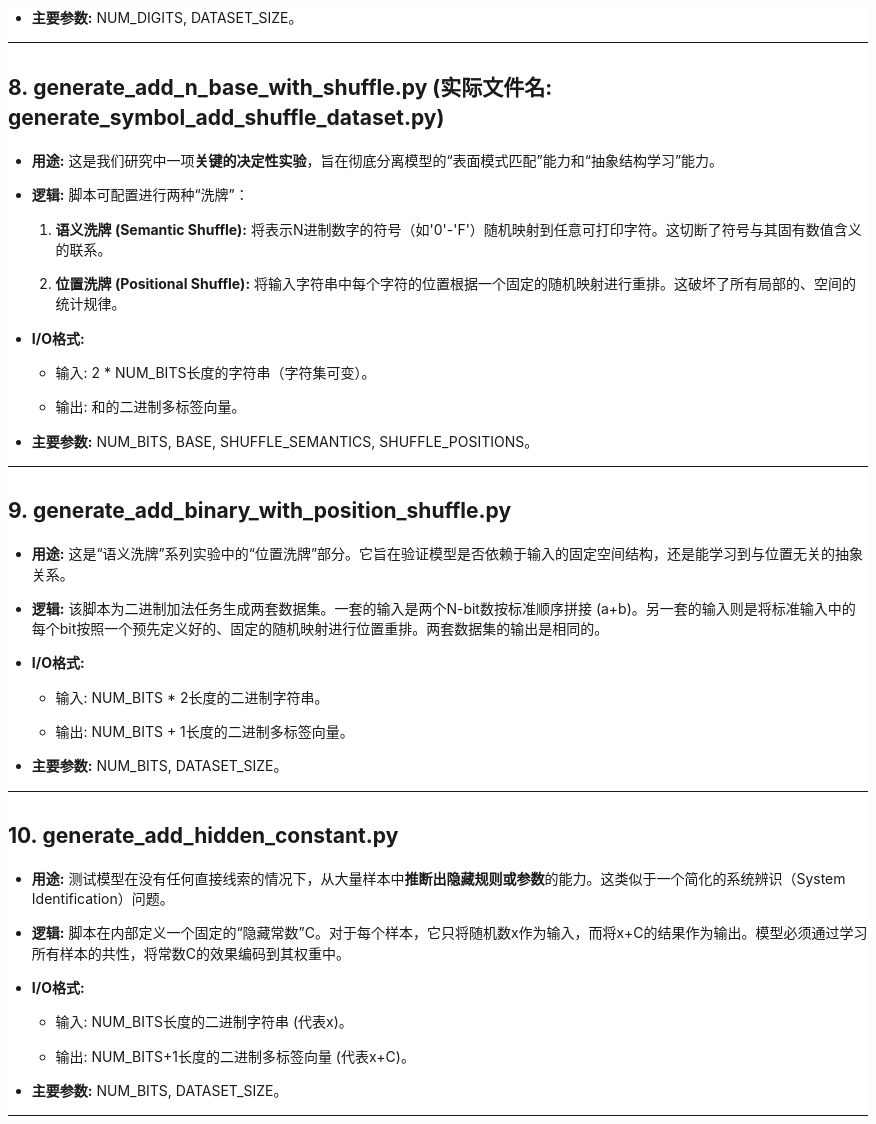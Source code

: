 - **主要参数:** NUM_DIGITS, DATASET_SIZE。
    

---

## 8. **generate_add_n_base_with_shuffle.py (实际文件名: generate_symbol_add_shuffle_dataset.py)**

- **用途:** 这是我们研究中一项**关键的决定性实验**，旨在彻底分离模型的“表面模式匹配”能力和“抽象结构学习”能力。
    
- **逻辑:** 脚本可配置进行两种“洗牌”：
    
    1. **语义洗牌 (Semantic Shuffle):** 将表示N进制数字的符号（如'0'-'F'）随机映射到任意可打印字符。这切断了符号与其固有数值含义的联系。
        
    2. **位置洗牌 (Positional Shuffle):** 将输入字符串中每个字符的位置根据一个固定的随机映射进行重排。这破坏了所有局部的、空间的统计规律。
        
- **I/O格式:**
    
    - 输入: 2 * NUM_BITS长度的字符串（字符集可变）。
        
    - 输出: 和的二进制多标签向量。
        
- **主要参数:** NUM_BITS, BASE, SHUFFLE_SEMANTICS, SHUFFLE_POSITIONS。
    

---

## 9. **generate_add_binary_with_position_shuffle.py**

- **用途:** 这是“语义洗牌”系列实验中的“位置洗牌”部分。它旨在验证模型是否依赖于输入的固定空间结构，还是能学习到与位置无关的抽象关系。
    
- **逻辑:** 该脚本为二进制加法任务生成两套数据集。一套的输入是两个N-bit数按标准顺序拼接 (a+b)。另一套的输入则是将标准输入中的每个bit按照一个预先定义好的、固定的随机映射进行位置重排。两套数据集的输出是相同的。
    
- **I/O格式:**
    
    - 输入: NUM_BITS * 2长度的二进制字符串。
        
    - 输出: NUM_BITS + 1长度的二进制多标签向量。
        
- **主要参数:** NUM_BITS, DATASET_SIZE。
    

---

## 10. **generate_add_hidden_constant.py**

- **用途:** 测试模型在没有任何直接线索的情况下，从大量样本中**推断出隐藏规则或参数**的能力。这类似于一个简化的系统辨识（System Identification）问题。
    
- **逻辑:** 脚本在内部定义一个固定的“隐藏常数”C。对于每个样本，它只将随机数x作为输入，而将x+C的结果作为输出。模型必须通过学习所有样本的共性，将常数C的效果编码到其权重中。
    
- **I/O格式:**
    
    - 输入: NUM_BITS长度的二进制字符串 (代表x)。
        
    - 输出: NUM_BITS+1长度的二进制多标签向量 (代表x+C)。
        
- **主要参数:** NUM_BITS, DATASET_SIZE。
    

---
